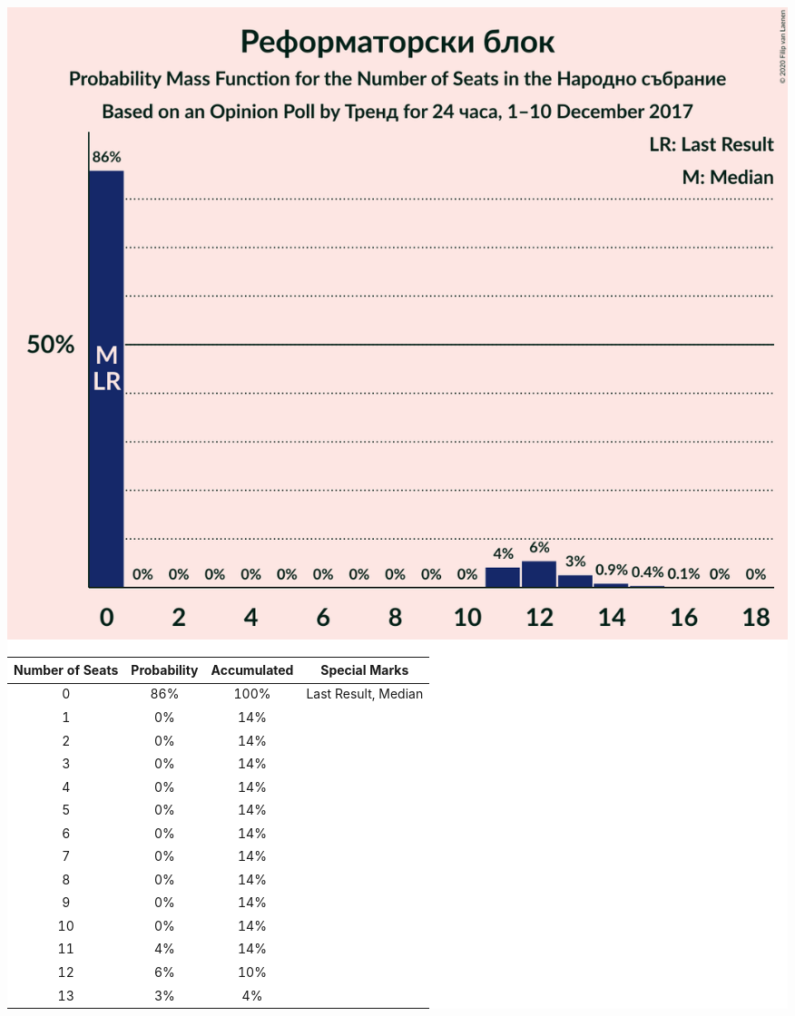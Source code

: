 ![Graph with seats probability mass function not yet produced](2017-12-10-Тренд-seats-pmf-реформаторскиблок.png "Seats Probability Mass Function")

| Number of Seats | Probability | Accumulated | Special Marks |
|:---------------:|:-----------:|:-----------:|:-------------:|
| 0 | 86% | 100% | Last Result, Median |
| 1 | 0% | 14% |  |
| 2 | 0% | 14% |  |
| 3 | 0% | 14% |  |
| 4 | 0% | 14% |  |
| 5 | 0% | 14% |  |
| 6 | 0% | 14% |  |
| 7 | 0% | 14% |  |
| 8 | 0% | 14% |  |
| 9 | 0% | 14% |  |
| 10 | 0% | 14% |  |
| 11 | 4% | 14% |  |
| 12 | 6% | 10% |  |
| 13 | 3% | 4% |  |
